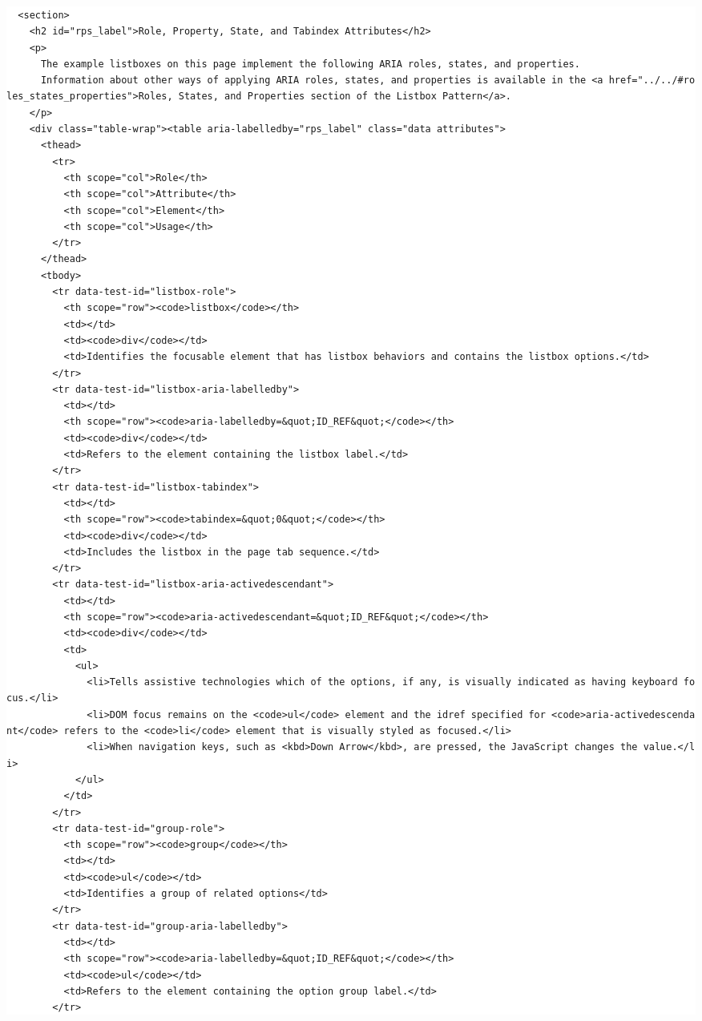       <section>
        <h2 id="rps_label">Role, Property, State, and Tabindex Attributes</h2>
        <p>
          The example listboxes on this page implement the following ARIA roles, states, and properties.
          Information about other ways of applying ARIA roles, states, and properties is available in the <a href="../../#roles_states_properties">Roles, States, and Properties section of the Listbox Pattern</a>.
        </p>
        <div class="table-wrap"><table aria-labelledby="rps_label" class="data attributes">
          <thead>
            <tr>
              <th scope="col">Role</th>
              <th scope="col">Attribute</th>
              <th scope="col">Element</th>
              <th scope="col">Usage</th>
            </tr>
          </thead>
          <tbody>
            <tr data-test-id="listbox-role">
              <th scope="row"><code>listbox</code></th>
              <td></td>
              <td><code>div</code></td>
              <td>Identifies the focusable element that has listbox behaviors and contains the listbox options.</td>
            </tr>
            <tr data-test-id="listbox-aria-labelledby">
              <td></td>
              <th scope="row"><code>aria-labelledby=&quot;ID_REF&quot;</code></th>
              <td><code>div</code></td>
              <td>Refers to the element containing the listbox label.</td>
            </tr>
            <tr data-test-id="listbox-tabindex">
              <td></td>
              <th scope="row"><code>tabindex=&quot;0&quot;</code></th>
              <td><code>div</code></td>
              <td>Includes the listbox in the page tab sequence.</td>
            </tr>
            <tr data-test-id="listbox-aria-activedescendant">
              <td></td>
              <th scope="row"><code>aria-activedescendant=&quot;ID_REF&quot;</code></th>
              <td><code>div</code></td>
              <td>
                <ul>
                  <li>Tells assistive technologies which of the options, if any, is visually indicated as having keyboard focus.</li>
                  <li>DOM focus remains on the <code>ul</code> element and the idref specified for <code>aria-activedescendant</code> refers to the <code>li</code> element that is visually styled as focused.</li>
                  <li>When navigation keys, such as <kbd>Down Arrow</kbd>, are pressed, the JavaScript changes the value.</li>
                </ul>
              </td>
            </tr>
            <tr data-test-id="group-role">
              <th scope="row"><code>group</code></th>
              <td></td>
              <td><code>ul</code></td>
              <td>Identifies a group of related options</td>
            </tr>
            <tr data-test-id="group-aria-labelledby">
              <td></td>
              <th scope="row"><code>aria-labelledby=&quot;ID_REF&quot;</code></th>
              <td><code>ul</code></td>
              <td>Refers to the element containing the option group label.</td>
            </tr>